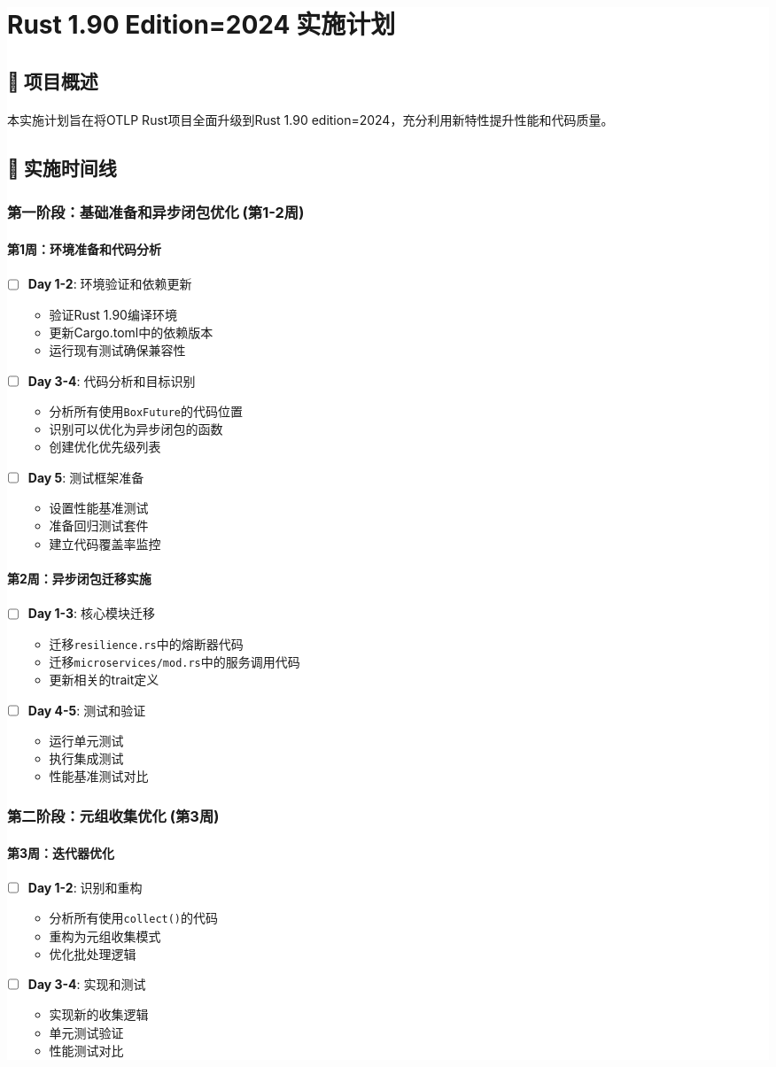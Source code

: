 # Rust 1.90 Edition=2024 实施计划

## 🎯 项目概述

本实施计划旨在将OTLP Rust项目全面升级到Rust 1.90 edition=2024，充分利用新特性提升性能和代码质量。

## 📅 实施时间线

### 第一阶段：基础准备和异步闭包优化 (第1-2周)

#### 第1周：环境准备和代码分析

- [ ] **Day 1-2**: 环境验证和依赖更新
  - 验证Rust 1.90编译环境
  - 更新Cargo.toml中的依赖版本
  - 运行现有测试确保兼容性

- [ ] **Day 3-4**: 代码分析和目标识别
  - 分析所有使用`BoxFuture`的代码位置
  - 识别可以优化为异步闭包的函数
  - 创建优化优先级列表

- [ ] **Day 5**: 测试框架准备
  - 设置性能基准测试
  - 准备回归测试套件
  - 建立代码覆盖率监控

#### 第2周：异步闭包迁移实施

- [ ] **Day 1-3**: 核心模块迁移
  - 迁移`resilience.rs`中的熔断器代码
  - 迁移`microservices/mod.rs`中的服务调用代码
  - 更新相关的trait定义

- [ ] **Day 4-5**: 测试和验证
  - 运行单元测试
  - 执行集成测试
  - 性能基准测试对比

### 第二阶段：元组收集优化 (第3周)

#### 第3周：迭代器优化

- [ ] **Day 1-2**: 识别和重构
  - 分析所有使用`collect()`的代码
  - 重构为元组收集模式
  - 优化批处理逻辑

- [ ] **Day 3-4**: 实现和测试
  - 实现新的收集逻辑
  - 单元测试验证
  - 性能测试对比
